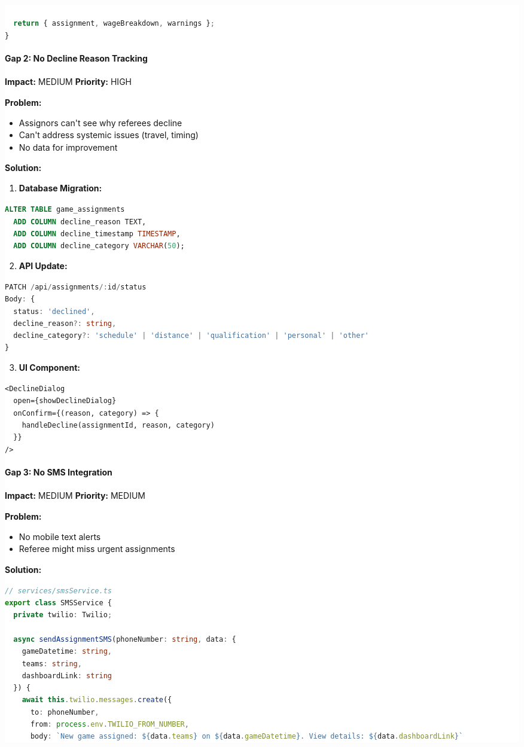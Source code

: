```typescript

  return { assignment, wageBreakdown, warnings };
}
```

#### Gap 2: No Decline Reason Tracking
**Impact:** MEDIUM
**Priority:** HIGH

**Problem:**
- Assignors can't see why referees decline
- Can't address systemic issues (travel, timing)
- No data for improvement

**Solution:**
1. **Database Migration:**
```sql
ALTER TABLE game_assignments
  ADD COLUMN decline_reason TEXT,
  ADD COLUMN decline_timestamp TIMESTAMP,
  ADD COLUMN decline_category VARCHAR(50);
```

2. **API Update:**
```typescript
PATCH /api/assignments/:id/status
Body: {
  status: 'declined',
  decline_reason?: string,
  decline_category?: 'schedule' | 'distance' | 'qualification' | 'personal' | 'other'
}
```

3. **UI Component:**
```tsx
<DeclineDialog
  open={showDeclineDialog}
  onConfirm={(reason, category) => {
    handleDecline(assignmentId, reason, category)
  }}
/>
```

#### Gap 3: No SMS Integration
**Impact:** MEDIUM
**Priority:** MEDIUM

**Problem:**
- No mobile text alerts
- Referee might miss urgent assignments

**Solution:**
```typescript
// services/smsService.ts
export class SMSService {
  private twilio: Twilio;

  async sendAssignmentSMS(phoneNumber: string, data: {
    gameDatetime: string,
    teams: string,
    dashboardLink: string
  }) {
    await this.twilio.messages.create({
      to: phoneNumber,
      from: process.env.TWILIO_FROM_NUMBER,
      body: `New game assigned: ${data.teams} on ${data.gameDatetime}. View details: ${data.dashboardLink}`
```